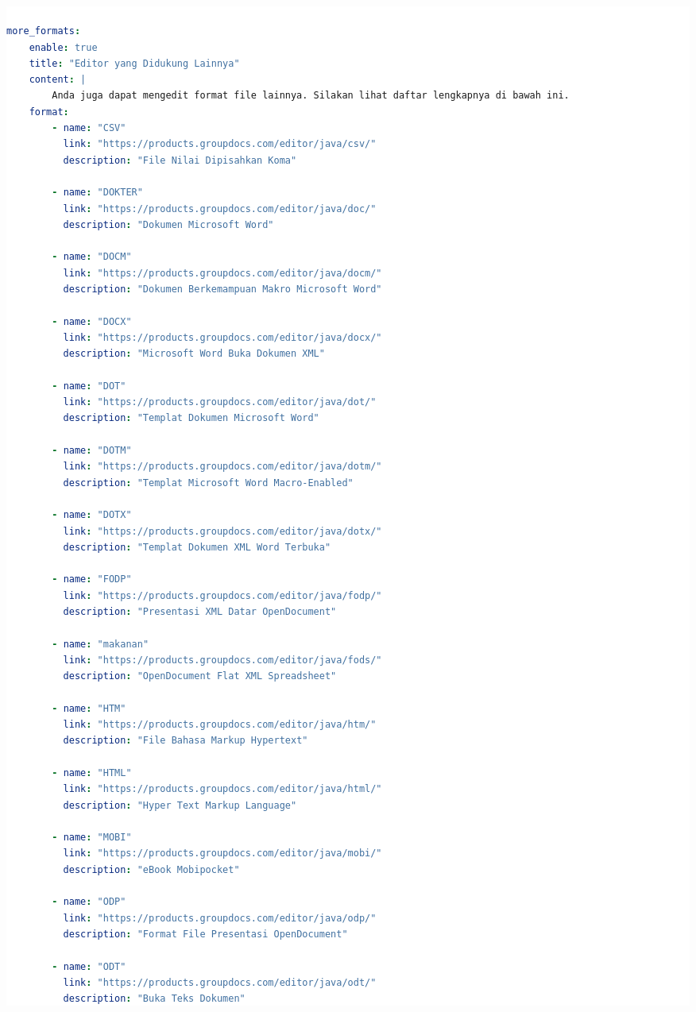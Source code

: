 ```yaml

more_formats:
    enable: true
    title: "Editor yang Didukung Lainnya"
    content: |
        Anda juga dapat mengedit format file lainnya. Silakan lihat daftar lengkapnya di bawah ini.
    format:
        - name: "CSV"
          link: "https://products.groupdocs.com/editor/java/csv/"
          description: "File Nilai Dipisahkan Koma"

        - name: "DOKTER"
          link: "https://products.groupdocs.com/editor/java/doc/"
          description: "Dokumen Microsoft Word"

        - name: "DOCM"
          link: "https://products.groupdocs.com/editor/java/docm/"
          description: "Dokumen Berkemampuan Makro Microsoft Word"

        - name: "DOCX"
          link: "https://products.groupdocs.com/editor/java/docx/"
          description: "Microsoft Word Buka Dokumen XML"

        - name: "DOT"
          link: "https://products.groupdocs.com/editor/java/dot/"
          description: "Templat Dokumen Microsoft Word"

        - name: "DOTM"
          link: "https://products.groupdocs.com/editor/java/dotm/"
          description: "Templat Microsoft Word Macro-Enabled"

        - name: "DOTX"
          link: "https://products.groupdocs.com/editor/java/dotx/"
          description: "Templat Dokumen XML Word Terbuka"

        - name: "FODP"
          link: "https://products.groupdocs.com/editor/java/fodp/"
          description: "Presentasi XML Datar OpenDocument"

        - name: "makanan"
          link: "https://products.groupdocs.com/editor/java/fods/"
          description: "OpenDocument Flat XML Spreadsheet"

        - name: "HTM"
          link: "https://products.groupdocs.com/editor/java/htm/"
          description: "File Bahasa Markup Hypertext"

        - name: "HTML"
          link: "https://products.groupdocs.com/editor/java/html/"
          description: "Hyper Text Markup Language"

        - name: "MOBI"
          link: "https://products.groupdocs.com/editor/java/mobi/"
          description: "eBook Mobipocket"

        - name: "ODP"
          link: "https://products.groupdocs.com/editor/java/odp/"
          description: "Format File Presentasi OpenDocument"

        - name: "ODT"
          link: "https://products.groupdocs.com/editor/java/odt/"
          description: "Buka Teks Dokumen"

```